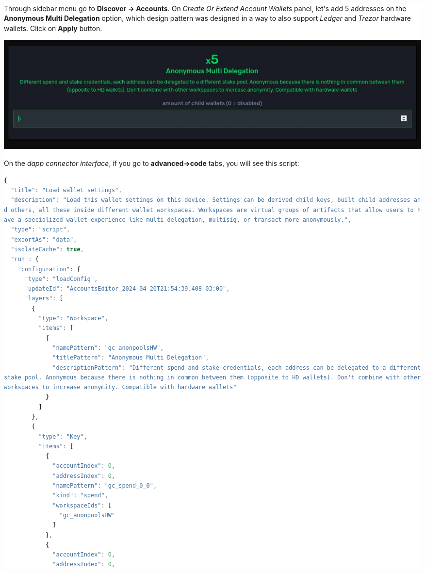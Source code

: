 Through sidebar menu go to **Discover -> Accounts**. On *Create Or Extend Account Wallets* panel, let's add 5 addresses on the **Anonymous Multi Delegation** option, which design pattern was designed in a way to also support *Ledger* and *Trezor* hardware wallets. Click on **Apply** button. 

<div style="text-align:center">
    <img src="../img/workspaces-address-ex4-accounts.jpg"/>
</div>

On the *dapp connector interface*, if you go to **advanced->code** tabs, you will see this script: 

```js
{
  "title": "Load wallet settings",
  "description": "Load this wallet settings on this device. Settings can be derived child keys, built child addresses and others, all these inside different wallet workspaces. Workspaces are virtual groups of artifacts that allow users to have a specialized wallet experience like multi-delegation, multisig, or transact more anonymously.",
  "type": "script",
  "exportAs": "data",
  "isolateCache": true,
  "run": {
    "configuration": {
      "type": "loadConfig",
      "updateId": "AccountsEditor_2024-04-20T21:54:39.408-03:00",
      "layers": [
        {
          "type": "Workspace",
          "items": [
            {
              "namePattern": "gc_anonpoolsHW",
              "titlePattern": "Anonymous Multi Delegation",
              "descriptionPattern": "Different spend and stake credentials, each address can be delegated to a different stake pool. Anonymous because there is nothing in common between them (opposite to HD wallets). Don't combine with other workspaces to increase anonymity. Compatible with hardware wallets"
            }
          ]
        },
        {
          "type": "Key",
          "items": [
            {
              "accountIndex": 0,
              "addressIndex": 0,
              "namePattern": "gc_spend_0_0",
              "kind": "spend",
              "workspaceIds": [
                "gc_anonpoolsHW"
              ]
            },
            {
              "accountIndex": 0,
              "addressIndex": 0,
```
